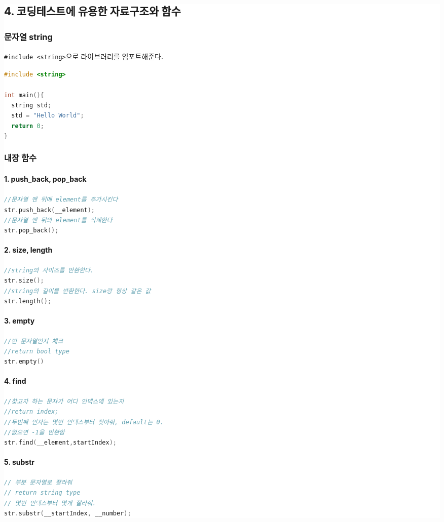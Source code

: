 ## 4. 코딩테스트에 유용한 자료구조와 함수
### 문자열 string
`#include <string>`으로 라이브러리를 임포트해준다.

```c++
#include <string>

int main(){
  string std;
  std = "Hello World";
  return 0;
}
```

### 내장 함수
  #### 1. push_back, pop_back
  ```c++
  //문자열 맨 뒤에 element를 추가시킨다
  str.push_back(__element);
  //문자열 맨 뒤의 element를 삭제한다
  str.pop_back();
  ```
  
  #### 2. size, length
  ```c++
  //string의 사이즈를 반환한다.
  str.size();
  //string의 길이를 반환한다. size랑 항상 같은 값
  str.length();
  ```
  
  #### 3. empty
  ```c++
  //빈 문자열인지 체크
  //return bool type
  str.empty()
  ```
  
  #### 4. find
  ```c++
  //찾고자 하는 문자가 어디 인덱스에 있는지
  //return index;
  //두번째 인자는 몇번 인덱스부터 찾아줘, default는 0.
  //없으면 -1을 반환함
  str.find(__element,startIndex);
  ```
  
  #### 5. substr
  ```c++
  // 부분 문자열로 잘라줘
  // return string type
  // 몇번 인덱스부터 몇개 잘라줘.
  str.substr(__startIndex, __number);
  ```
  